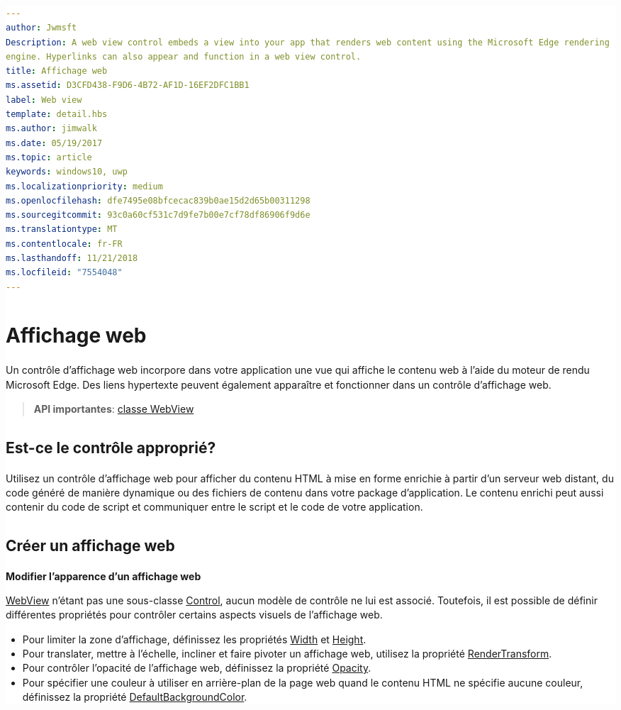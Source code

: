 ```yaml
---
author: Jwmsft
Description: A web view control embeds a view into your app that renders web content using the Microsoft Edge rendering engine. Hyperlinks can also appear and function in a web view control.
title: Affichage web
ms.assetid: D3CFD438-F9D6-4B72-AF1D-16EF2DFC1BB1
label: Web view
template: detail.hbs
ms.author: jimwalk
ms.date: 05/19/2017
ms.topic: article
keywords: windows10, uwp
ms.localizationpriority: medium
ms.openlocfilehash: dfe7495e08bfcecac839b0ae15d2d65b00311298
ms.sourcegitcommit: 93c0a60cf531c7d9fe7b00e7cf78df86906f9d6e
ms.translationtype: MT
ms.contentlocale: fr-FR
ms.lasthandoff: 11/21/2018
ms.locfileid: "7554048"
---
```

# <a name="web-view"></a>Affichage web
 

Un contrôle d’affichage web incorpore dans votre application une vue qui affiche le contenu web à l’aide du moteur de rendu Microsoft Edge. Des liens hypertexte peuvent également apparaître et fonctionner dans un contrôle d’affichage web.

> **API importantes**: [classe WebView](https://msdn.microsoft.com/library/windows/apps/br227702)

## <a name="is-this-the-right-control"></a>Est-ce le contrôle approprié?

Utilisez un contrôle d’affichage web pour afficher du contenu HTML à mise en forme enrichie à partir d’un serveur web distant, du code généré de manière dynamique ou des fichiers de contenu dans votre package d’application. Le contenu enrichi peut aussi contenir du code de script et communiquer entre le script et le code de votre application.

## <a name="create-a-web-view"></a>Créer un affichage web

**Modifier l’apparence d’un affichage web**

[WebView](https://msdn.microsoft.com/library/windows/apps/xaml/windows.ui.xaml.controls.webview.aspx) n’étant pas une sous-classe [Control](https://msdn.microsoft.com/library/windows/apps/xaml/windows.ui.xaml.controls.control.aspx), aucun modèle de contrôle ne lui est associé. Toutefois, il est possible de définir différentes propriétés pour contrôler certains aspects visuels de l’affichage web.
- Pour limiter la zone d’affichage, définissez les propriétés [Width](https://msdn.microsoft.com/library/windows/apps/xaml/windows.ui.xaml.frameworkelement.width.aspx) et [Height](https://msdn.microsoft.com/library/windows/apps/xaml/windows.ui.xaml.frameworkelement.height.aspx). 
- Pour translater, mettre à l’échelle, incliner et faire pivoter un affichage web, utilisez la propriété [RenderTransform](https://msdn.microsoft.com/library/windows/apps/xaml/windows.ui.xaml.uielement.rendertransform.aspx).
- Pour contrôler l’opacité de l’affichage web, définissez la propriété [Opacity](https://msdn.microsoft.com/library/windows/apps/xaml/windows.ui.xaml.uielement.opacity.aspx).
- Pour spécifier une couleur à utiliser en arrière-plan de la page web quand le contenu HTML ne spécifie aucune couleur, définissez la propriété [DefaultBackgroundColor](https://msdn.microsoft.com/library/windows/apps/xaml/windows.ui.xaml.controls.webview.defaultbackgroundcolor.aspx). 
